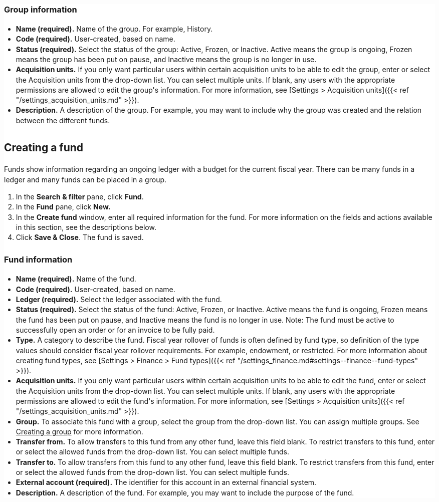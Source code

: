 
### Group information



*   **Name (required).** Name of the group. For example, History.
*   **Code (required).** User-created, based on name.
*   **Status (required).** Select the status of the group: Active, Frozen, or Inactive. Active means the group is ongoing, Frozen means the group has been put on pause, and Inactive means the group is no longer in use.
*   **Acquisition units.** If you only want particular users within certain acquisition units to be able to edit the group, enter or select the Acquisition units from the drop-down list. You can select multiple units. If blank, any users with the appropriate permissions are allowed to edit the group's information. For more information, see [Settings > Acquisition units]({{< ref "/settings_acquisition_units.md" >}}).
*   **Description.** A description of the group. For example, you may want to include why the group was created and the relation between the different funds.


## Creating a fund

Funds show information regarding an ongoing ledger with a budget for the current fiscal year. There can be many funds in a ledger and many funds can be placed in a group.



1. In the **Search & filter** pane, click **Fund**.
2. In the **Fund** pane, click **New.**
3. In the **Create fund** window, enter all required information for the fund. For more information on the fields and actions available in this section, see the descriptions below.
4. Click **Save & Close**. The fund is saved.


### Fund information



*   **Name (required).** Name of the fund.
*   **Code (required).** User-created, based on name.
*   **Ledger (required).** Select the ledger associated with the fund.
*   **Status (required).** Select the status of the fund: Active, Frozen, or Inactive. Active means the fund is ongoing, Frozen means the fund has been put on pause, and Inactive means the fund is no longer in use. Note: The fund must be active to successfully open an order or for an invoice to be fully paid.
*   **Type.** A category to describe the fund. Fiscal year rollover of funds is often defined by fund type, so definition of the type values should consider fiscal year rollover requirements. For example, endowment, or restricted. For more information about creating fund types, see [Settings > Finance > Fund types]({{< ref "/settings_finance.md#settings--finance--fund-types" >}}).
*   **Acquisition units.** If you only want particular users within certain acquisition units to be able to edit the fund, enter or select the Acquisition units from the drop-down list. You can select multiple units. If blank, any users with the appropriate permissions are allowed to edit the fund's information. For more information, see [Settings > Acquisition units]({{< ref "/settings_acquisition_units.md" >}}).
*   **Group.** To associate this fund with a group, select the group from the drop-down list.  You can assign multiple groups. See [Creating a group](#creating-a-group) for more information. 
*   **Transfer from.** To allow transfers to this fund from any other fund, leave this field blank. To restrict transfers to this fund, enter or select the allowed funds from the drop-down list. You can select multiple funds.
*   **Transfer to.** To allow transfers from this fund to any other fund, leave this field blank. To restrict transfers from this fund, enter or select the allowed funds from the drop-down list. You can select multiple funds.
*   **External account (required).** The identifier for this account in an external financial system.
*   **Description.** A description of the fund. For example, you may want to include the purpose of the fund.
